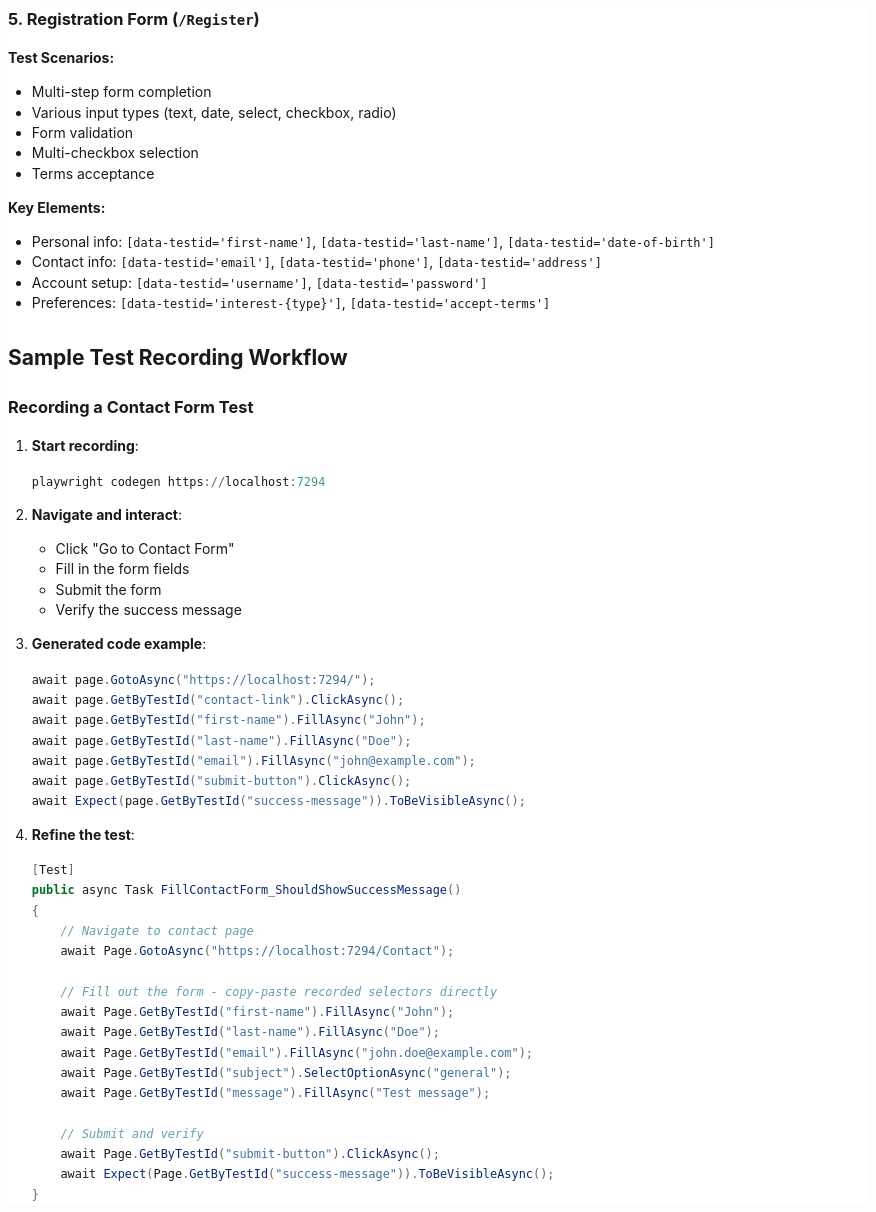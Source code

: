 ### 5. Registration Form (`/Register`)
**Test Scenarios:**
- Multi-step form completion
- Various input types (text, date, select, checkbox, radio)
- Form validation
- Multi-checkbox selection
- Terms acceptance

**Key Elements:**
- Personal info: `[data-testid='first-name']`, `[data-testid='last-name']`, `[data-testid='date-of-birth']`
- Contact info: `[data-testid='email']`, `[data-testid='phone']`, `[data-testid='address']`
- Account setup: `[data-testid='username']`, `[data-testid='password']`
- Preferences: `[data-testid='interest-{type}']`, `[data-testid='accept-terms']`

## Sample Test Recording Workflow

### Recording a Contact Form Test

1. **Start recording**:
   ```powershell
   playwright codegen https://localhost:7294
   ```

2. **Navigate and interact**:
   - Click "Go to Contact Form"
   - Fill in the form fields
   - Submit the form
   - Verify the success message

3. **Generated code example**:
   ```csharp
   await page.GotoAsync("https://localhost:7294/");
   await page.GetByTestId("contact-link").ClickAsync();
   await page.GetByTestId("first-name").FillAsync("John");
   await page.GetByTestId("last-name").FillAsync("Doe");
   await page.GetByTestId("email").FillAsync("john@example.com");
   await page.GetByTestId("submit-button").ClickAsync();
   await Expect(page.GetByTestId("success-message")).ToBeVisibleAsync();
   ```

4. **Refine the test**:
   ```csharp
   [Test]
   public async Task FillContactForm_ShouldShowSuccessMessage()
   {
       // Navigate to contact page
       await Page.GotoAsync("https://localhost:7294/Contact");
       
       // Fill out the form - copy-paste recorded selectors directly
       await Page.GetByTestId("first-name").FillAsync("John");
       await Page.GetByTestId("last-name").FillAsync("Doe");
       await Page.GetByTestId("email").FillAsync("john.doe@example.com");
       await Page.GetByTestId("subject").SelectOptionAsync("general");
       await Page.GetByTestId("message").FillAsync("Test message");
       
       // Submit and verify
       await Page.GetByTestId("submit-button").ClickAsync();
       await Expect(Page.GetByTestId("success-message")).ToBeVisibleAsync();
   }
   ```
